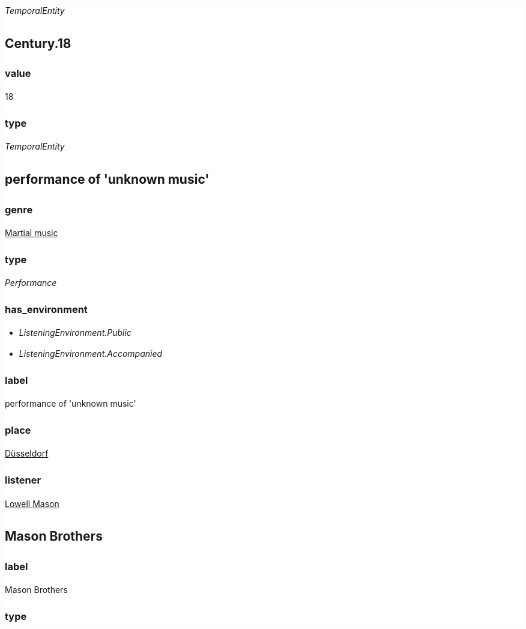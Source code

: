 *TemporalEntity*

## Century.18

### value


18

### type


*TemporalEntity*

## performance of 'unknown music'

### genre


[Martial music](#Martial-music)

### type


*Performance*

### has_environment

 - *ListeningEnvironment.Public*

 - *ListeningEnvironment.Accompanied*

### label


performance of 'unknown music'

### place


[Düsseldorf](#Düsseldorf)

### listener


[Lowell Mason](#Lowell-Mason)

## Mason Brothers

### label


Mason Brothers

### type

